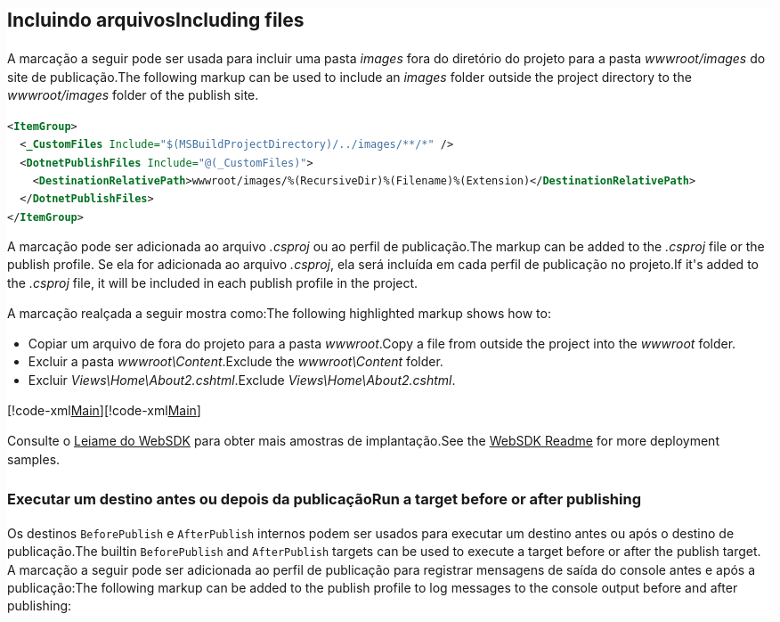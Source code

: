 ``` console
```

## <a name="including-files"></a><span data-ttu-id="b9fff-255">Incluindo arquivos</span><span class="sxs-lookup"><span data-stu-id="b9fff-255">Including files</span></span>

<span data-ttu-id="b9fff-256">A marcação a seguir pode ser usada para incluir uma pasta *images* fora do diretório do projeto para a pasta *wwwroot/images* do site de publicação.</span><span class="sxs-lookup"><span data-stu-id="b9fff-256">The following markup can be used to include an *images* folder outside the project directory to the *wwwroot/images* folder of the publish site.</span></span>

``` xml
<ItemGroup>
  <_CustomFiles Include="$(MSBuildProjectDirectory)/../images/**/*" />
  <DotnetPublishFiles Include="@(_CustomFiles)">
    <DestinationRelativePath>wwwroot/images/%(RecursiveDir)%(Filename)%(Extension)</DestinationRelativePath>
  </DotnetPublishFiles>
</ItemGroup>
```

<span data-ttu-id="b9fff-257">A marcação pode ser adicionada ao arquivo *.csproj* ou ao perfil de publicação.</span><span class="sxs-lookup"><span data-stu-id="b9fff-257">The markup can be added to the *.csproj* file or the publish profile.</span></span> <span data-ttu-id="b9fff-258">Se ela for adicionada ao arquivo *.csproj*, ela será incluída em cada perfil de publicação no projeto.</span><span class="sxs-lookup"><span data-stu-id="b9fff-258">If it's added to the *.csproj* file, it will be included in each publish profile in the project.</span></span>

<span data-ttu-id="b9fff-259">A marcação realçada a seguir mostra como:</span><span class="sxs-lookup"><span data-stu-id="b9fff-259">The following highlighted markup shows how to:</span></span>

* <span data-ttu-id="b9fff-260">Copiar um arquivo de fora do projeto para a pasta *wwwroot*.</span><span class="sxs-lookup"><span data-stu-id="b9fff-260">Copy a file from outside the project into the *wwwroot* folder.</span></span>
* <span data-ttu-id="b9fff-261">Excluir a pasta *wwwroot\Content*.</span><span class="sxs-lookup"><span data-stu-id="b9fff-261">Exclude the *wwwroot\Content* folder.</span></span>
* <span data-ttu-id="b9fff-262">Excluir *Views\Home\About2.cshtml*.</span><span class="sxs-lookup"><span data-stu-id="b9fff-262">Exclude *Views\Home\About2.cshtml*.</span></span>

<span data-ttu-id="b9fff-263">[!code-xml[Main](web-publishing-vs/sample/FolderProfile2.pubxml?highlight=21-29)]</span><span class="sxs-lookup"><span data-stu-id="b9fff-263">[!code-xml[Main](web-publishing-vs/sample/FolderProfile2.pubxml?highlight=21-29)]</span></span>

<span data-ttu-id="b9fff-264">Consulte o [Leiame do WebSDK](https://github.com/aspnet/websdk) para obter mais amostras de implantação.</span><span class="sxs-lookup"><span data-stu-id="b9fff-264">See the [WebSDK Readme](https://github.com/aspnet/websdk) for more deployment samples.</span></span>

### <a name="run-a-target-before-or-after-publishing"></a><span data-ttu-id="b9fff-265">Executar um destino antes ou depois da publicação</span><span class="sxs-lookup"><span data-stu-id="b9fff-265">Run a target before or after publishing</span></span>

<span data-ttu-id="b9fff-266">Os destinos `BeforePublish` e `AfterPublish` internos podem ser usados para executar um destino antes ou após o destino de publicação.</span><span class="sxs-lookup"><span data-stu-id="b9fff-266">The builtin `BeforePublish` and `AfterPublish` targets can be used to execute a target before or after the publish target.</span></span> <span data-ttu-id="b9fff-267">A marcação a seguir pode ser adicionada ao perfil de publicação para registrar mensagens de saída do console antes e após a publicação:</span><span class="sxs-lookup"><span data-stu-id="b9fff-267">The following markup can be added to the publish profile to log messages to the console output before and after publishing:</span></span>
